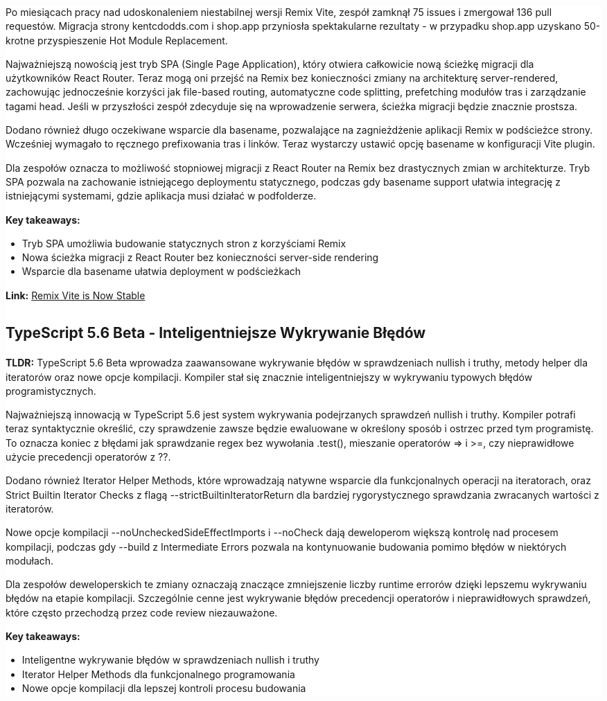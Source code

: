 Po miesiącach pracy nad udoskonaleniem niestabilnej wersji Remix Vite, zespół zamknął 75 issues i zmergował 136 pull requestów. Migracja strony kentcdodds.com i shop.app przyniosła spektakularne rezultaty - w przypadku shop.app uzyskano 50-krotne przyspieszenie Hot Module Replacement.

Najważniejszą nowością jest tryb SPA (Single Page Application), który otwiera całkowicie nową ścieżkę migracji dla użytkowników React Router. Teraz mogą oni przejść na Remix bez konieczności zmiany na architekturę server-rendered, zachowując jednocześnie korzyści jak file-based routing, automatyczne code splitting, prefetching modułów tras i zarządzanie tagami head. Jeśli w przyszłości zespół zdecyduje się na wprowadzenie serwera, ścieżka migracji będzie znacznie prostsza.

Dodano również długo oczekiwane wsparcie dla basename, pozwalające na zagnieżdżenie aplikacji Remix w podścieżce strony. Wcześniej wymagało to ręcznego prefixowania tras i linków. Teraz wystarczy ustawić opcję basename w konfiguracji Vite plugin.

Dla zespołów oznacza to możliwość stopniowej migracji z React Router na Remix bez drastycznych zmian w architekturze. Tryb SPA pozwala na zachowanie istniejącego deploymentu statycznego, podczas gdy basename support ułatwia integrację z istniejącymi systemami, gdzie aplikacja musi działać w podfolderze.

**Key takeaways:**
- Tryb SPA umożliwia budowanie statycznych stron z korzyściami Remix
- Nowa ścieżka migracji z React Router bez konieczności server-side rendering
- Wsparcie dla basename ułatwia deployment w podścieżkach

**Link:** [Remix Vite is Now Stable](https://remix.run/blog/remix-vite-stable)

## TypeScript 5.6 Beta - Inteligentniejsze Wykrywanie Błędów

**TLDR:** TypeScript 5.6 Beta wprowadza zaawansowane wykrywanie błędów w sprawdzeniach nullish i truthy, metody helper dla iteratorów oraz nowe opcje kompilacji. Kompiler stał się znacznie inteligentniejszy w wykrywaniu typowych błędów programistycznych.

Najważniejszą innowacją w TypeScript 5.6 jest system wykrywania podejrzanych sprawdzeń nullish i truthy. Kompiler potrafi teraz syntaktycznie określić, czy sprawdzenie zawsze będzie ewaluowane w określony sposób i ostrzec przed tym programistę. To oznacza koniec z błędami jak sprawdzanie regex bez wywołania .test(), mieszanie operatorów => i >=, czy nieprawidłowe użycie precedencji operatorów z ??.

Dodano również Iterator Helper Methods, które wprowadzają natywne wsparcie dla funkcjonalnych operacji na iteratorach, oraz Strict Builtin Iterator Checks z flagą --strictBuiltinIteratorReturn dla bardziej rygorystycznego sprawdzania zwracanych wartości z iteratorów.

Nowe opcje kompilacji --noUncheckedSideEffectImports i --noCheck dają deweloperom większą kontrolę nad procesem kompilacji, podczas gdy --build z Intermediate Errors pozwala na kontynuowanie budowania pomimo błędów w niektórych modułach.

Dla zespołów deweloperskich te zmiany oznaczają znaczące zmniejszenie liczby runtime errorów dzięki lepszemu wykrywaniu błędów na etapie kompilacji. Szczególnie cenne jest wykrywanie błędów precedencji operatorów i nieprawidłowych sprawdzeń, które często przechodzą przez code review niezauważone.

**Key takeaways:**
- Inteligentne wykrywanie błędów w sprawdzeniach nullish i truthy
- Iterator Helper Methods dla funkcjonalnego programowania
- Nowe opcje kompilacji dla lepszej kontroli procesu budowania
